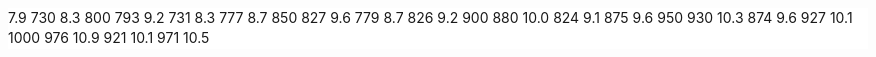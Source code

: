   <td align="center">7.9</td>
  <td align="center">730</td>
  <td align="center">8.3</td>
</tr>
</tr><tr>
  <td align="center">800</td>
  <td align="center">793</td>
  <td align="center">9.2</td>
  <td align="center">731</td>
  <td align="center">8.3</td>
  <td align="center">777</td>
  <td align="center">8.7</td>
</tr>
</tr><tr>
  <td align="center">850</td>
  <td align="center">827</td>
  <td align="center">9.6</td>
  <td align="center">779</td>
  <td align="center">8.7</td>
  <td align="center">826</td>
  <td align="center">9.2</td>
</tr>
</tr><tr>
  <td align="center">900</td>
  <td align="center">880</td>
  <td align="center">10.0</td>
  <td align="center">824</td>
  <td align="center">9.1</td>
  <td align="center">875</td>
  <td align="center">9.6</td>
</tr>
</tr><tr>
  <td align="center">950</td>
  <td align="center">930</td>
  <td align="center">10.3</td>
  <td align="center">874</td>
  <td align="center">9.6</td>
  <td align="center">927</td>
  <td align="center">10.1</td>
</tr>
</tr><tr>
  <td align="center">1000</td>
  <td align="center">976</td>
  <td align="center">10.9</td>
  <td align="center">921</td>
  <td align="center">10.1</td>
  <td align="center">971</td>
  <td align="center">10.5</td>
</tr>
</table>
